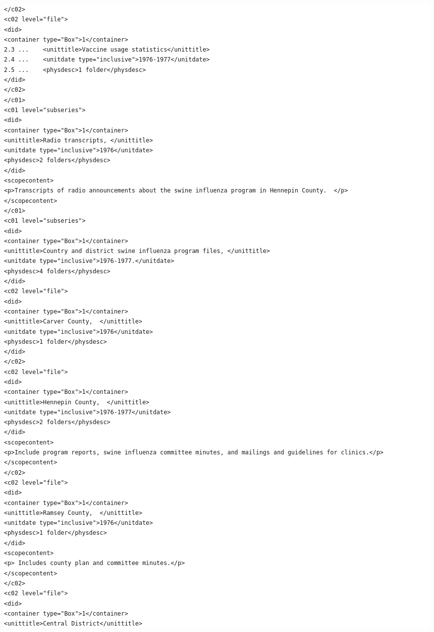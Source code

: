 ```
</c02>
<c02 level="file">
<did>
<container type="Box">1</container>
2.3 ...    <unittitle>Vaccine usage statistics</unittitle>
2.4 ...    <unitdate type="inclusive">1976-1977</unitdate>
2.5 ...    <physdesc>1 folder</physdesc>
</did>
</c02>
</c01>
<c01 level="subseries">
<did>
<container type="Box">1</container>
<unittitle>Radio transcripts, </unittitle>
<unitdate type="inclusive">1976</unitdate>
<physdesc>2 folders</physdesc>
</did>
<scopecontent>
<p>Transcripts of radio announcements about the swine influenza program in Hennepin County.  </p>
</scopecontent>
</c01>
<c01 level="subseries">
<did>
<container type="Box">1</container>
<unittitle>Country and district swine influenza program files, </unittitle>
<unitdate type="inclusive">1976-1977.</unitdate>
<physdesc>4 folders</physdesc>
</did>
<c02 level="file">
<did>
<container type="Box">1</container>
<unittitle>Carver County,  </unittitle>
<unitdate type="inclusive">1976</unitdate>
<physdesc>1 folder</physdesc>
</did>
</c02>
<c02 level="file">
<did>
<container type="Box">1</container>
<unittitle>Hennepin County,  </unittitle>
<unitdate type="inclusive">1976-1977</unitdate>
<physdesc>2 folders</physdesc>
</did>
<scopecontent>
<p>Include program reports, swine influenza committee minutes, and mailings and guidelines for clinics.</p>
</scopecontent>
</c02>
<c02 level="file">
<did>
<container type="Box">1</container>
<unittitle>Ramsey County,  </unittitle>
<unitdate type="inclusive">1976</unitdate>
<physdesc>1 folder</physdesc>
</did>
<scopecontent>
<p> Includes county plan and committee minutes.</p>
</scopecontent>
</c02>
<c02 level="file">
<did>
<container type="Box">1</container>
<unittitle>Central District</unittitle>
```